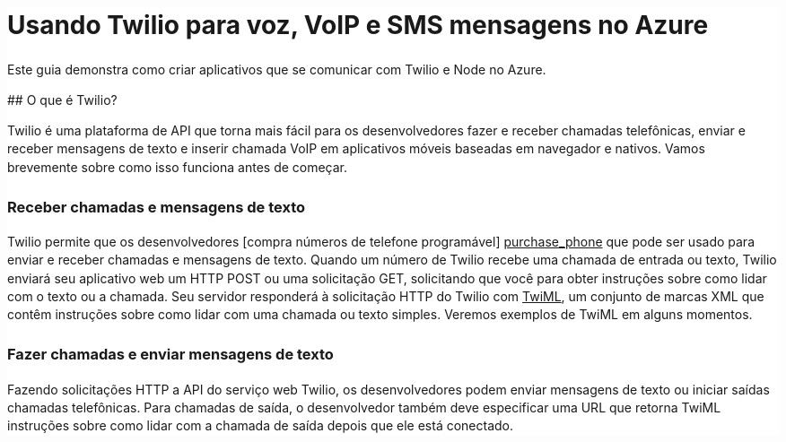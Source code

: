 <properties 
    pageTitle="Usando Twilio para voz, VoIP e SMS mensagens no Azure" 
    description="Saiba como fazer uma chamada telefônica e enviar uma mensagem SMS com o serviço de Twilio API no Azure. Exemplos de código escritos em Node." 
    services="" 
    documentationCenter="nodejs" 
    authors="devinrader" 
    manager="wpickett" 
    editor=""/>

<tags 
    ms.service="multiple" 
    ms.workload="na" 
    ms.tgt_pltfrm="na" 
    ms.devlang="nodejs" 
    ms.topic="article" 
    ms.date="11/25/2014" 
    ms.author="wpickett"/>


# <a name="using-twilio-for-voice-voip-and-sms-messaging-in-azure"></a>Usando Twilio para voz, VoIP e SMS mensagens no Azure

Este guia demonstra como criar aplicativos que se comunicar com Twilio e Node no Azure.

<a id="whatis"/>
## <a name="what-is-twilio"></a>O que é Twilio?

Twilio é uma plataforma de API que torna mais fácil para os desenvolvedores fazer e receber chamadas telefônicas, enviar e receber mensagens de texto e inserir chamada VoIP em aplicativos móveis baseadas em navegador e nativos.  Vamos brevemente sobre como isso funciona antes de começar.

### <a name="receiving-calls-and-text-messages"></a>Receber chamadas e mensagens de texto

Twilio permite que os desenvolvedores [compra números de telefone programável] [ purchase_phone] que pode ser usado para enviar e receber chamadas e mensagens de texto.  Quando um número de Twilio recebe uma chamada de entrada ou texto, Twilio enviará seu aplicativo web um HTTP POST ou uma solicitação GET, solicitando que você para obter instruções sobre como lidar com o texto ou a chamada.  Seu servidor responderá à solicitação HTTP do Twilio com [TwiML][twiml], um conjunto de marcas XML que contêm instruções sobre como lidar com uma chamada ou texto simples.  Veremos exemplos de TwiML em alguns momentos.

### <a name="making-calls-and-sending-text-messages"></a>Fazer chamadas e enviar mensagens de texto

Fazendo solicitações HTTP a API do serviço web Twilio, os desenvolvedores podem enviar mensagens de texto ou iniciar saídas chamadas telefônicas.  Para chamadas de saída, o desenvolvedor também deve especificar uma URL que retorna TwiML instruções sobre como lidar com a chamada de saída depois que ele está conectado.


[purchase_phone]: https://www.twilio.com/user/account/phone-numbers/available/local
[twiml]: https://www.twilio.com/docs/api/twiml
[signup]: http://ahoy.twilio.com/azure
[azure_new_site]: /app-service-web/web-sites-nodejs-develop-deploy-mac.md
[twilio_dashboard]: https://www.twilio.com/user/account
[NPM]: http://npmjs.org
[express]: http://expressjs.com
[voipnode]: http://www.twilio.com/blog/2013/04/introduction-to-twilio-client-with-node-js.html
[docs]: http://twilio.github.io/twilio-node/
[votr]: http://www.twilio.com/blog/2012/09/building-a-real-time-sms-voting-app-part-1-node-js-couchdb.html
[pair]: http://www.twilio.com/blog/2013/06/pair-programming-in-the-browser-with-twilio.html
[azure-admin-console]: ./media/partner-twilio-nodejs-how-to-use-voice-sms/twilio_1.png